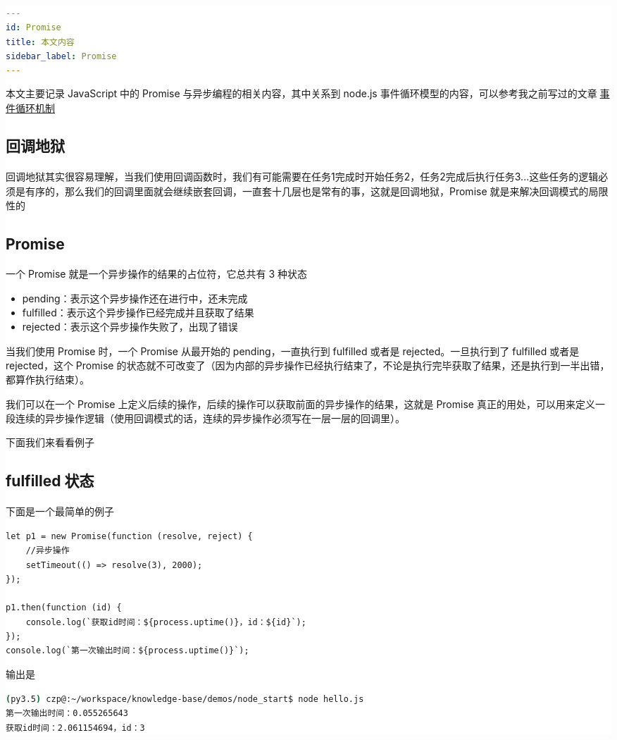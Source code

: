 ```yaml
---
id: Promise
title: 本文内容
sidebar_label: Promise
---
```


本文主要记录 JavaScript 中的 Promise 与异步编程的相关内容，其中关系到 node.js 事件循环模型的内容，可以参考我之前写过的文章  [事件循环机制](../node基础/事件循环机制.md) 



## 回调地狱

回调地狱其实很容易理解，当我们使用回调函数时，我们有可能需要在任务1完成时开始任务2，任务2完成后执行任务3...这些任务的逻辑必须是有序的，那么我们的回调里面就会继续嵌套回调，一直套十几层也是常有的事，这就是回调地狱，Promise 就是来解决回调模式的局限性的



## Promise

一个 Promise 就是一个异步操作的结果的占位符，它总共有 3 种状态

- pending：表示这个异步操作还在进行中，还未完成
- fulfilled：表示这个异步操作已经完成并且获取了结果
- rejected：表示这个异步操作失败了，出现了错误

当我们使用 Promise 时，一个 Promise 从最开始的 pending，一直执行到 fulfilled 或者是 rejected。一旦执行到了 fulfilled 或者是 rejected，这个 Promise 的状态就不可改变了（因为内部的异步操作已经执行结束了，不论是执行完毕获取了结果，还是执行到一半出错，都算作执行结束）。

我们可以在一个 Promise 上定义后续的操作，后续的操作可以获取前面的异步操作的结果，这就是 Promise 真正的用处，可以用来定义一段连续的异步操作逻辑（使用回调模式的话，连续的异步操作必须写在一层一层的回调里）。

下面我们来看看例子



## fulfilled 状态

下面是一个最简单的例子

```javas
let p1 = new Promise(function (resolve, reject) {
    //异步操作
    setTimeout(() => resolve(3), 2000);
});

p1.then(function (id) {
    console.log(`获取id时间：${process.uptime()}，id：${id}`);
});
console.log(`第一次输出时间：${process.uptime()}`);
```

输出是

```bash
(py3.5) czp@:~/workspace/knowledge-base/demos/node_start$ node hello.js
第一次输出时间：0.055265643
获取id时间：2.061154694，id：3
```
